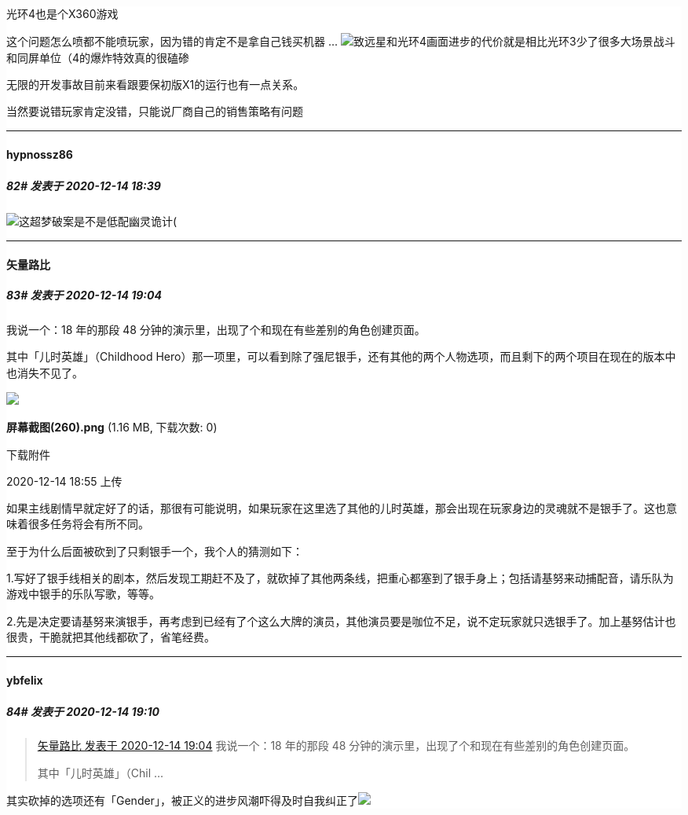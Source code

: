 光环4也是个X360游戏

这个问题怎么喷都不能喷玩家，因为错的肯定不是拿自己钱买机器 ...</blockquote>
<img src="https://static.saraba1st.com/image/smiley/face2017/068.png" referrerpolicy="no-referrer">致远星和光环4画面进步的代价就是相比光环3少了很多大场景战斗和同屏单位（4的爆炸特效真的很磕碜

无限的开发事故目前来看跟要保初版X1的运行也有一点关系。


当然要说错玩家肯定没错，只能说厂商自己的销售策略有问题


-----

####  hypnossz86  
##### 82#       发表于 2020-12-14 18:39


<img src="https://static.saraba1st.com/image/smiley/face2017/044.png" referrerpolicy="no-referrer">这超梦破案是不是低配幽灵诡计(


-----

####  矢量路比  
##### 83#       发表于 2020-12-14 19:04


我说一个：18 年的那段 48 分钟的演示里，出现了个和现在有些差别的角色创建页面。

其中「儿时英雄」（Childhood Hero）那一项里，可以看到除了强尼银手，还有其他的两个人物选项，而且剩下的两个项目在现在的版本中也消失不见了。


<img src="https://img.saraba1st.com/forum/202012/14/185542zf5ybty6iwficffa.png" referrerpolicy="no-referrer">


<strong>屏幕截图(260).png</strong> (1.16 MB, 下载次数: 0)

下载附件

2020-12-14 18:55 上传


如果主线剧情早就定好了的话，那很有可能说明，如果玩家在这里选了其他的儿时英雄，那会出现在玩家身边的灵魂就不是银手了。这也意味着很多任务将会有所不同。

至于为什么后面被砍到了只剩银手一个，我个人的猜测如下：

1.写好了银手线相关的剧本，然后发现工期赶不及了，就砍掉了其他两条线，把重心都塞到了银手身上；包括请基努来动捕配音，请乐队为游戏中银手的乐队写歌，等等。

2.先是决定要请基努来演银手，再考虑到已经有了个这么大牌的演员，其他演员要是咖位不足，说不定玩家就只选银手了。加上基努估计也很贵，干脆就把其他线都砍了，省笔经费。


-----

####  ybfelix  
##### 84#       发表于 2020-12-14 19:10


<blockquote><a href="httphttps://bbs.saraba1st.com/2b/forum.php?mod=redirect&amp;goto=findpost&amp;pid=49719746&amp;ptid=1977444" target="_blank">矢量路比 发表于 2020-12-14 19:04</a>
我说一个：18 年的那段 48 分钟的演示里，出现了个和现在有些差别的角色创建页面。

其中「儿时英雄」（Chil ...</blockquote>
其实砍掉的选项还有「Gender」，被正义的进步风潮吓得及时自我纠正了<img src="https://static.saraba1st.com/image/smiley/face2017/253.png" referrerpolicy="no-referrer">
